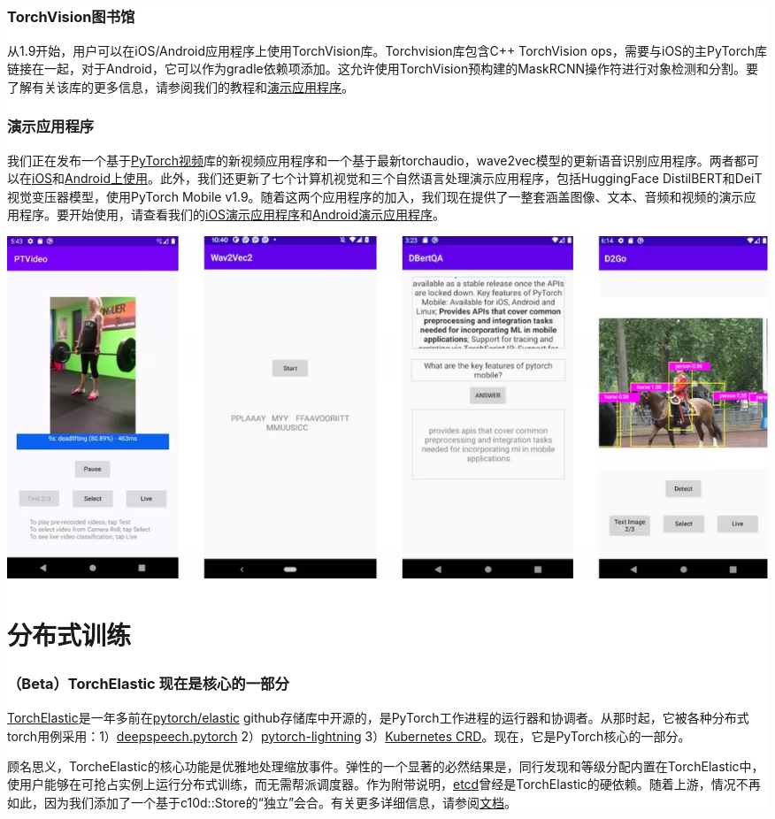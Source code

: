 ### TorchVision图书馆

从1.9开始，用户可以在iOS/Android应用程序上使用TorchVision库。Torchvision库包含C++ TorchVision ops，需要与iOS的主PyTorch库链接在一起，对于Android，它可以作为gradle依赖项添加。这允许使用TorchVision预构建的MaskRCNN操作符进行对象检测和分割。要了解有关该库的更多信息，请参阅我们的教程和[演示应用程序](https://github.com/pytorch/android-demo-app/tree/master/D2Go)。

### 演示应用程序

我们正在发布一个基于[PyTorch视频](https://pytorchvideo.org/)库的新视频应用程序和一个基于最新torchaudio，wave2vec模型的更新语音识别应用程序。两者都可以在[iOS](https://github.com/pytorch/ios-demo-app)和[Android上使用](https://github.com/pytorch/android-demo-app)。此外，我们还更新了七个计算机视觉和三个自然语言处理演示应用程序，包括HuggingFace DistilBERT和DeiT视觉变压器模型，使用PyTorch Mobile v1.9。随着这两个应用程序的加入，我们现在提供了一整套涵盖图像、文本、音频和视频的演示应用程序。要开始使用，请查看我们的[iOS演示应用程序](https://github.com/pytorch/ios-demo-app)和[Android演示应用程序](https://github.com/pytorch/android-demo-app)。

![](img/android-demo-app.png)

# 分布式训练

### （Beta）TorchElastic 现在是核心的一部分

[TorchElastic](https://github.com/pytorch/pytorch/issues/50621)是一年多前在[pytorch/elastic](https://github.com/pytorch/elastic) github存储库中开源的，是PyTorch工作进程的运行器和协调者。从那时起，它被各种分布式torch用例采用：1）[deepspeech.pytorch](https://medium.com/pytorch/training-deepspeech-using-torchelastic-ad013539682) 2）[pytorch-lightning](https://pytorch-lightning.readthedocs.io/en/stable/advanced/multi_gpu.html#torchelastic) 3）[Kubernetes CRD](https://github.com/pytorch/elastic/blob/master/kubernetes/README.md)。现在，它是PyTorch核心的一部分。

顾名思义，TorcheElastic的核心功能是优雅地处理缩放事件。弹性的一个显著的必然结果是，同行发现和等级分配内置在TorchElastic中，使用户能够在可抢占实例上运行分布式训练，而无需帮派调度器。作为附带说明，[etcd](https://etcd.io/)曾经是TorchElastic的硬依赖。随着上游，情况不再如此，因为我们添加了一个基于c10d::Store的“独立”会合。有关更多详细信息，请参阅[文档](https://pytorch.org/docs/1.9.0/distributed.elastic.html)。
